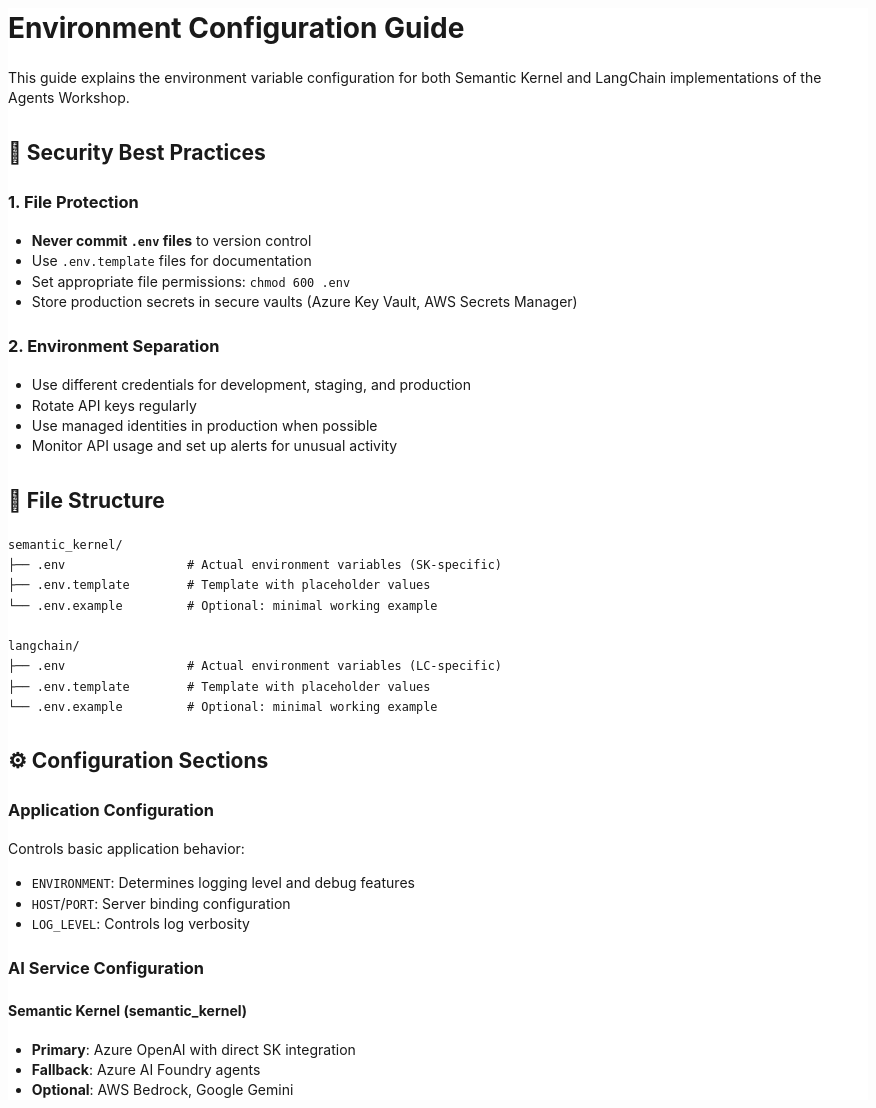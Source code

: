 # Environment Configuration Guide

This guide explains the environment variable configuration for both Semantic Kernel and LangChain implementations of the Agents Workshop.

## 🔐 Security Best Practices

### 1. File Protection
- **Never commit `.env` files** to version control
- Use `.env.template` files for documentation
- Set appropriate file permissions: `chmod 600 .env`
- Store production secrets in secure vaults (Azure Key Vault, AWS Secrets Manager)

### 2. Environment Separation
- Use different credentials for development, staging, and production
- Rotate API keys regularly
- Use managed identities in production when possible
- Monitor API usage and set up alerts for unusual activity

## 📁 File Structure

```
semantic_kernel/
├── .env                 # Actual environment variables (SK-specific)
├── .env.template        # Template with placeholder values
└── .env.example         # Optional: minimal working example

langchain/
├── .env                 # Actual environment variables (LC-specific)
├── .env.template        # Template with placeholder values
└── .env.example         # Optional: minimal working example
```

## ⚙️ Configuration Sections

### Application Configuration
Controls basic application behavior:
- `ENVIRONMENT`: Determines logging level and debug features
- `HOST`/`PORT`: Server binding configuration
- `LOG_LEVEL`: Controls log verbosity

### AI Service Configuration

#### Semantic Kernel (semantic_kernel)
- **Primary**: Azure OpenAI with direct SK integration
- **Fallback**: Azure AI Foundry agents
- **Optional**: AWS Bedrock, Google Gemini
